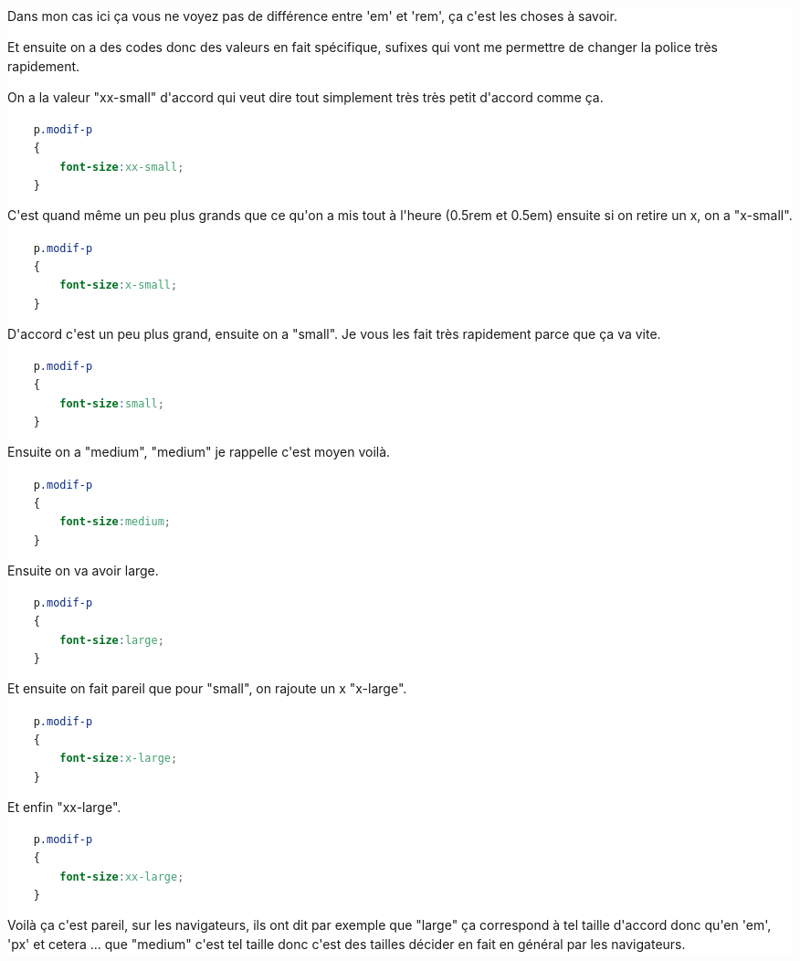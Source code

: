 Dans mon cas ici ça vous ne voyez pas de différence entre 'em' et 'rem', ça c'est les choses à savoir.

Et ensuite on a des codes donc des valeurs en fait spécifique, sufixes qui vont me permettre de changer la police très rapidement.

On a la valeur "xx-small" d'accord qui veut dire tout simplement très très petit d'accord comme ça.
```css
	p.modif-p
	{
		font-size:xx-small;
	}
```
C'est quand même un peu plus grands que ce qu'on a mis tout à l'heure (0.5rem et 0.5em) ensuite si on retire un x, on a "x-small".
```css
	p.modif-p
	{
		font-size:x-small;
	}
```
D'accord c'est un peu plus grand, ensuite on a "small". Je vous les fait très rapidement parce que ça va vite.
```css
	p.modif-p
	{
		font-size:small;
	}
```
Ensuite on a "medium", "medium" je rappelle c'est moyen voilà.
```css
	p.modif-p
	{
		font-size:medium;
	}
```
Ensuite on va avoir large.
```css
	p.modif-p
	{
		font-size:large;
	}
```
Et ensuite on fait pareil que pour "small", on rajoute un x "x-large".
```css
	p.modif-p
	{
		font-size:x-large;
	}
```
Et enfin "xx-large".
```css
	p.modif-p
	{
		font-size:xx-large;
	}
```
Voilà ça c'est pareil, sur les navigateurs, ils ont dit par exemple que "large" ça correspond à tel taille d'accord donc qu'en 'em', 'px' et cetera ... que "medium" c'est tel taille donc c'est des tailles décider en fait en général par les navigateurs.

